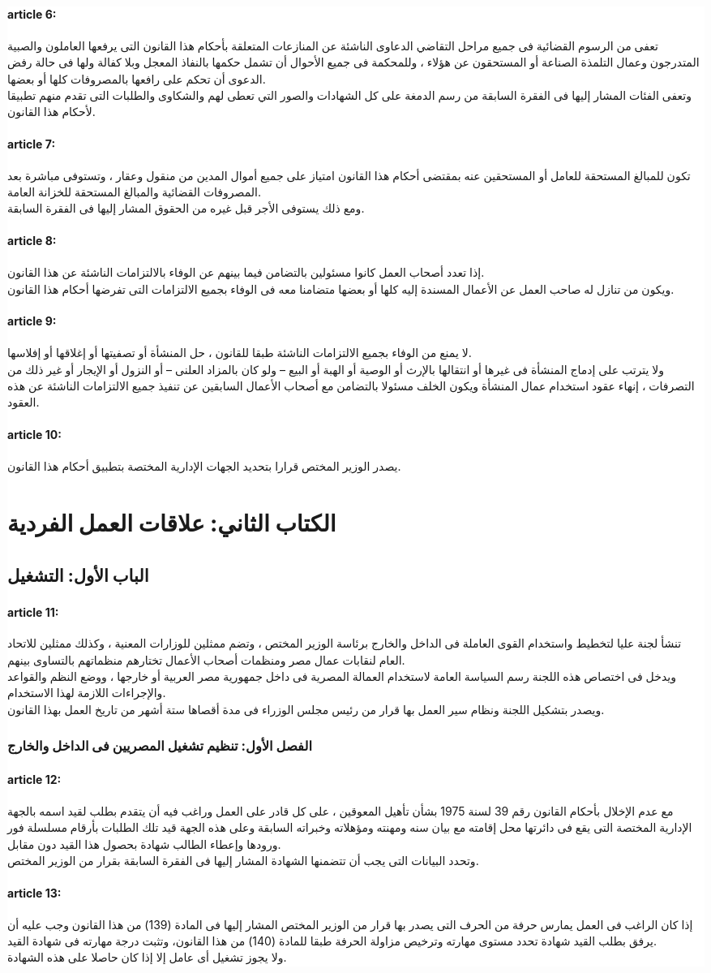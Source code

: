 #### article 6:
تعفى من الرسوم القضائية فى جميع مراحل التقاضي الدعاوى الناشئة عن المنازعات المتعلقة بأحكام هذا القانون التى يرفعها العاملون والصبية المتدرجون وعمال التلمذة الصناعة أو المستحقون عن هؤلاء ، وللمحكمة فى جميع الأحوال أن تشمل حكمها بالنفاذ المعجل وبلا كفالة ولها فى حالة رفض الدعوى أن تحكم على رافعها بالمصروفات كلها أو بعضها.  
وتعفى الفئات المشار إليها فى الفقرة السابقة من رسم الدمغة على كل الشهادات والصور التي تعطى لهم والشكاوى والطلبات التى تقدم منهم تطبيقا لأحكام هذا القانون.  
#### article 7:
تكون للمبالغ المستحقة للعامل أو المستحقين عنه بمقتضى أحكام هذا القانون امتياز	 على جميع أموال المدين من منقول وعقار ، وتستوفى مباشرة بعد المصروفات القضائية والمبالغ المستحقة للخزانة العامة.  
ومع ذلك يستوفى الأجر قبل غيره من الحقوق المشار إليها فى الفقرة السابقة.  
#### article 8:
إذا تعدد أصحاب العمل كانوا مسئولين بالتضامن فيما بينهم عن الوفاء بالالتزامات الناشئة عن هذا القانون.  
ويكون من تنازل له صاحب العمل عن الأعمال المسندة إليه كلها أو بعضها متضامنا معه فى الوفاء بجميع الالتزامات التى تفرضها أحكام هذا القانون.  

#### article 9:
لا يمنع من الوفاء بجميع الالتزامات الناشئة طبقا للقانون ، حل المنشأة أو تصفيتها أو إغلاقها أو إفلاسها.  
ولا يترتب على إدماج المنشأة فى غيرها أو انتقالها بالإرث أو الوصية أو الهبة أو البيع – ولو كان بالمزاد العلنى – أو النزول أو الإيجار أو غير ذلك من التصرفات ، إنهاء عقود استخدام عمال المنشأة ويكون الخلف مسئولا بالتضامن مع أصحاب الأعمال السابقين عن تنفيذ جميع الالتزامات الناشئة عن هذه العقود.  

#### article 10:
يصدر الوزير المختص قرارا بتحديد الجهات الإدارية المختصة بتطبيق أحكام هذا القانون.  

# الكتاب الثاني: علاقات العمل الفردية
## الباب الأول: التشغيل

#### article 11:
تنشأ لجنة عليا لتخطيط واستخدام القوى العاملة فى الداخل والخارج برئاسة الوزير	 المختص ، وتضم ممثلين للوزارات المعنية ، وكذلك ممثلين للاتحاد العام لنقابات عمال مصر ومنظمات أصحاب الأعمال تختارهم منظماتهم بالتساوى بينهم.  
ويدخل فى اختصاص هذه اللجنة رسم السياسة العامة لاستخدام العمالة المصرية فى داخل جمهورية مصر العربية أو خارجها ، ووضع النظم والقواعد والإجراءات اللازمة لهذا الاستخدام.  
ويصدر بتشكيل اللجنة ونظام سير العمل بها قرار من رئيس مجلس الوزراء فى مدة أقصاها ستة أشهر من تاريخ العمل بهذا القانون.  

### الفصل الأول: تنظيم تشغيل المصريين فى الداخل والخارج

#### article 12:
مع عدم الإخلال بأحكام القانون رقم 39 لسنة 1975 بشأن تأهيل المعوقين ، على كل قادر على العمل وراغب فيه أن يتقدم بطلب لقيد اسمه بالجهة الإدارية المختصة التى يقع فى دائرتها محل إقامته مع بيان سنه ومهنته ومؤهلاته وخبراته السابقة وعلى هذه الجهة قيد تلك الطلبات بأرقام مسلسلة فور ورودها وإعطاء الطالب شهادة بحصول هذا القيد دون مقابل.  
وتحدد البيانات التى يجب أن تتضمنها الشهادة المشار إليها فى الفقرة السابقة بقرار من الوزير المختص.  
#### article 13:
إذا كان الراغب فى العمل يمارس حرفة من الحرف التى يصدر بها قرار من الوزير المختص المشار إليها فى المادة (139) من هذا القانون وجب عليه أن يرفق بطلب القيد شهادة تحدد مستوى مهارته وترخيص مزاولة الحرفة طبقا للمادة (140) من هذا القانون،  وتثبت درجة مهارته فى شهادة القيد.  
ولا يجوز تشغيل أى عامل إلا إذا كان حاصلا على هذه الشهادة.  
